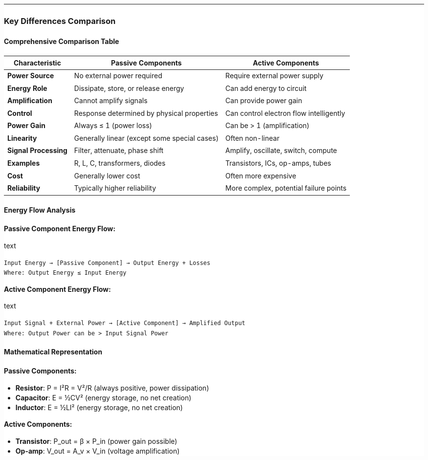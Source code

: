 ***

### Key Differences Comparison&#x20;

#### Comprehensive Comparison Table

| Characteristic        | Passive Components                           | Active Components                       |
| --------------------- | -------------------------------------------- | --------------------------------------- |
| **Power Source**      | No external power required                   | Require external power supply           |
| **Energy Role**       | Dissipate, store, or release energy          | Can add energy to circuit               |
| **Amplification**     | Cannot amplify signals                       | Can provide power gain                  |
| **Control**           | Response determined by physical properties   | Can control electron flow intelligently |
| **Power Gain**        | Always ≤ 1 (power loss)                      | Can be > 1 (amplification)              |
| **Linearity**         | Generally linear (except some special cases) | Often non-linear                        |
| **Signal Processing** | Filter, attenuate, phase shift               | Amplify, oscillate, switch, compute     |
| **Examples**          | R, L, C, transformers, diodes                | Transistors, ICs, op-amps, tubes        |
| **Cost**              | Generally lower cost                         | Often more expensive                    |
| **Reliability**       | Typically higher reliability                 | More complex, potential failure points  |

#### Energy Flow Analysis

**Passive Component Energy Flow:**

text

```
Input Energy → [Passive Component] → Output Energy + Losses
Where: Output Energy ≤ Input Energy
```

**Active Component Energy Flow:**

text

```
Input Signal + External Power → [Active Component] → Amplified Output
Where: Output Power can be > Input Signal Power
```

#### Mathematical Representation

**Passive Components:**

* **Resistor**: P = I²R = V²/R (always positive, power dissipation)
* **Capacitor**: E = ½CV² (energy storage, no net creation)
* **Inductor**: E = ½LI² (energy storage, no net creation)

**Active Components:**

* **Transistor**: P\_out = β × P\_in (power gain possible)
* **Op-amp**: V\_out = A\_v × V\_in (voltage amplification)
